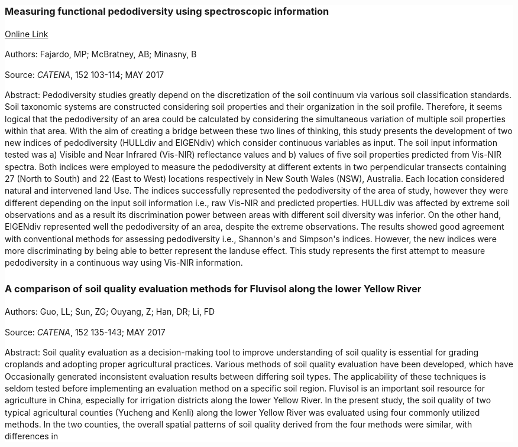 
### Measuring functional pedodiversity using spectroscopic information

[Online Link](http://www.sciencedirect.com/science/article/pii/S0341816217300127)


Authors:
Fajardo, MP; McBratney, AB; Minasny, B

Source:
*CATENA*, 152 103-114; MAY 2017 

Abstract:
Pedodiversity studies greatly depend on the discretization of the soil
continuum via various soil classification standards. Soil taxonomic
systems are constructed considering soil properties and their
organization in the soil profile. Therefore, it seems logical that the
pedodiversity of an area could be calculated by considering the
simultaneous variation of multiple soil properties within that area.
With the aim of creating a bridge between these two lines of thinking,
this study presents the development of two new indices of pedodiversity
(HULLdiv and EIGENdiv) which consider continuous variables as input. The
soil input information tested was a) Visible and Near Infrared (Vis-NIR)
reflectance values and b) values of five soil properties predicted from
Vis-NIR spectra. Both indices were employed to measure the pedodiversity
at different extents in two perpendicular transects containing 27 (North
to South) and 22 (East to West) locations respectively in New South
Wales (NSW), Australia. Each location considered natural and intervened
land Use. The indices successfully represented the pedodiversity of the
area of study, however they were different depending on the input soil
information i.e., raw Vis-NIR and predicted properties. HULLdiv was
affected by extreme soil observations and as a result its discrimination
power between areas with different soil diversity was inferior. On the
other hand, EIGENdiv represented well the pedodiversity of an area,
despite the extreme observations. The results showed good agreement with
conventional methods for assessing pedodiversity i.e., Shannon's and
Simpson's indices. However, the new indices were more discriminating by
being able to better represent the landuse effect. This study represents
the first attempt to measure pedodiversity in a continuous way using
Vis-NIR information.


### A comparison of soil quality evaluation methods for Fluvisol along the lower Yellow River



Authors:
Guo, LL; Sun, ZG; Ouyang, Z; Han, DR; Li, FD

Source:
*CATENA*, 152 135-143; MAY 2017 

Abstract:
Soil quality evaluation as a decision-making tool to improve
understanding of soil quality is essential for grading croplands and
adopting proper agricultural practices. Various methods of soil quality
evaluation have been developed, which have Occasionally generated
inconsistent evaluation results between differing soil types. The
applicability of these techniques is seldom tested before implementing
an evaluation method on a specific soil region. Fluvisol is an important
soil resource for agriculture in China, especially for irrigation
districts along the lower Yellow River. In the present study, the soil
quality of two typical agricultural counties (Yucheng and Kenli) along
the lower Yellow River was evaluated using four commonly utilized
methods. In the two counties, the overall spatial patterns of soil
quality derived from the four methods were similar, with differences in